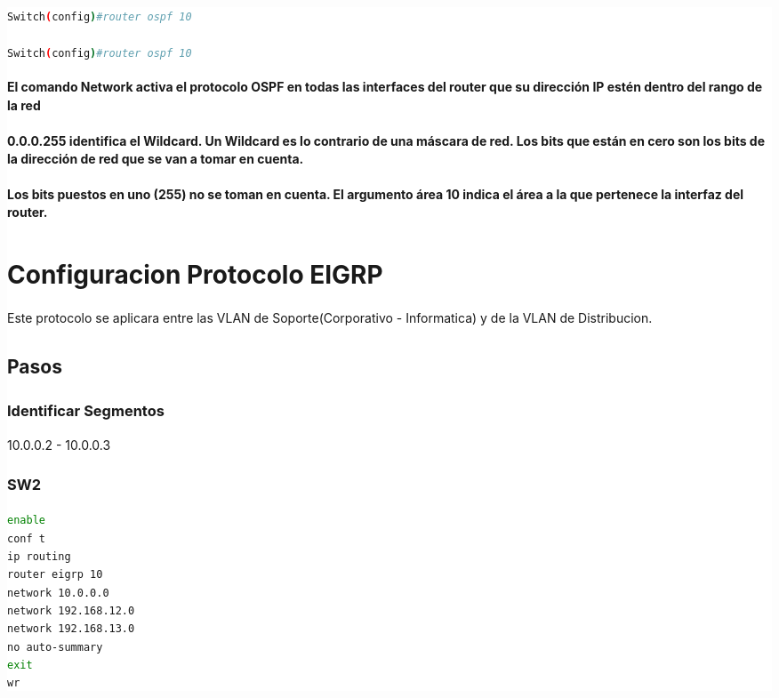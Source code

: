 ```sh
Switch(config)#router ospf 10

Switch(config)#router ospf 10
```

#### El comando Network activa el protocolo OSPF en todas las interfaces del router que su dirección IP estén dentro del rango de la red 

#### 0.0.0.255 identifica el Wildcard. Un Wildcard es lo contrario de una máscara de red. Los bits que están en cero son los bits de la dirección de red que se van a tomar en cuenta.

#### Los bits puestos en uno (255) no se toman en cuenta. El argumento área 10 indica el área a la que pertenece la interfaz del router.


# Configuracion Protocolo EIGRP
Este protocolo se aplicara entre las VLAN de Soporte(Corporativo - Informatica) y de la VLAN de Distribucion.

## Pasos
### Identificar Segmentos
10.0.0.2 - 10.0.0.3

### SW2 
```sh
enable
conf t
ip routing
router eigrp 10
network 10.0.0.0
network 192.168.12.0
network 192.168.13.0
no auto-summary
exit
wr
```